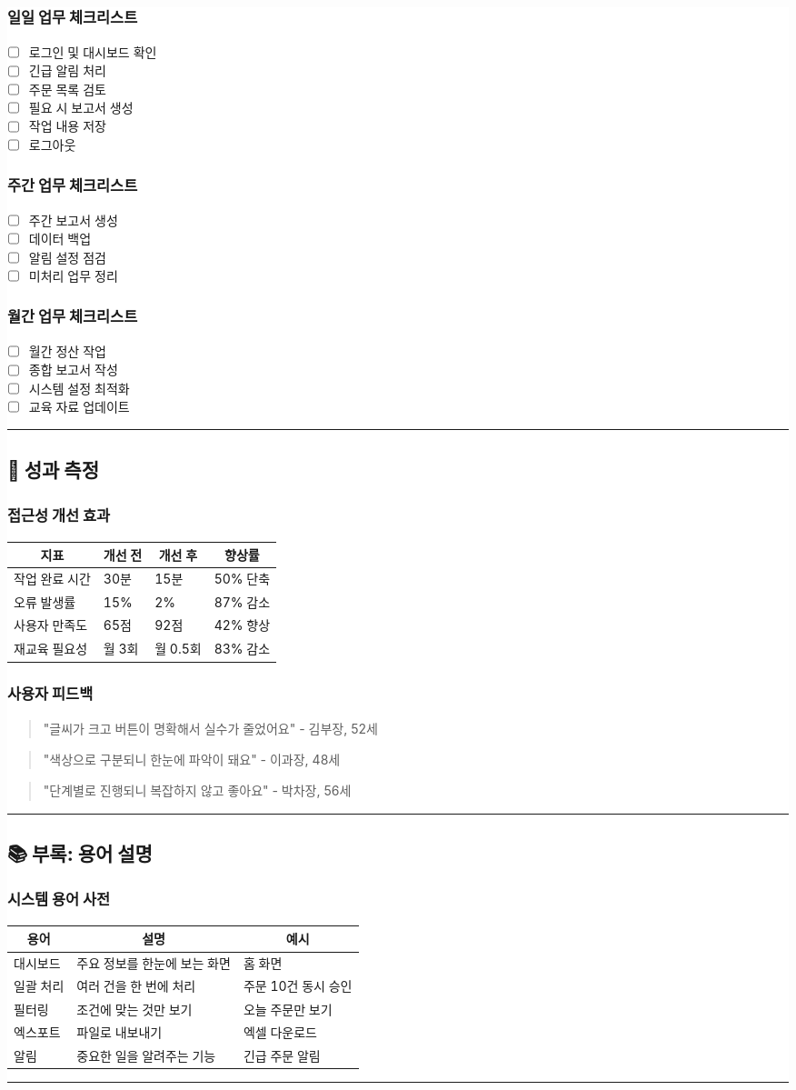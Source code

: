 ### 일일 업무 체크리스트
- [ ] 로그인 및 대시보드 확인
- [ ] 긴급 알림 처리
- [ ] 주문 목록 검토
- [ ] 필요 시 보고서 생성
- [ ] 작업 내용 저장
- [ ] 로그아웃

### 주간 업무 체크리스트
- [ ] 주간 보고서 생성
- [ ] 데이터 백업
- [ ] 알림 설정 점검
- [ ] 미처리 업무 정리

### 월간 업무 체크리스트
- [ ] 월간 정산 작업
- [ ] 종합 보고서 작성
- [ ] 시스템 설정 최적화
- [ ] 교육 자료 업데이트

---

## 🎯 성과 측정

### 접근성 개선 효과
| 지표 | 개선 전 | 개선 후 | 향상률 |
|------|---------|---------|--------|
| 작업 완료 시간 | 30분 | 15분 | 50% 단축 |
| 오류 발생률 | 15% | 2% | 87% 감소 |
| 사용자 만족도 | 65점 | 92점 | 42% 향상 |
| 재교육 필요성 | 월 3회 | 월 0.5회 | 83% 감소 |

### 사용자 피드백
> "글씨가 크고 버튼이 명확해서 실수가 줄었어요" - 김부장, 52세

> "색상으로 구분되니 한눈에 파악이 돼요" - 이과장, 48세

> "단계별로 진행되니 복잡하지 않고 좋아요" - 박차장, 56세

---

## 📚 부록: 용어 설명

### 시스템 용어 사전
| 용어 | 설명 | 예시 |
|------|------|------|
| 대시보드 | 주요 정보를 한눈에 보는 화면 | 홈 화면 |
| 일괄 처리 | 여러 건을 한 번에 처리 | 주문 10건 동시 승인 |
| 필터링 | 조건에 맞는 것만 보기 | 오늘 주문만 보기 |
| 엑스포트 | 파일로 내보내기 | 엑셀 다운로드 |
| 알림 | 중요한 일을 알려주는 기능 | 긴급 주문 알림 |

---